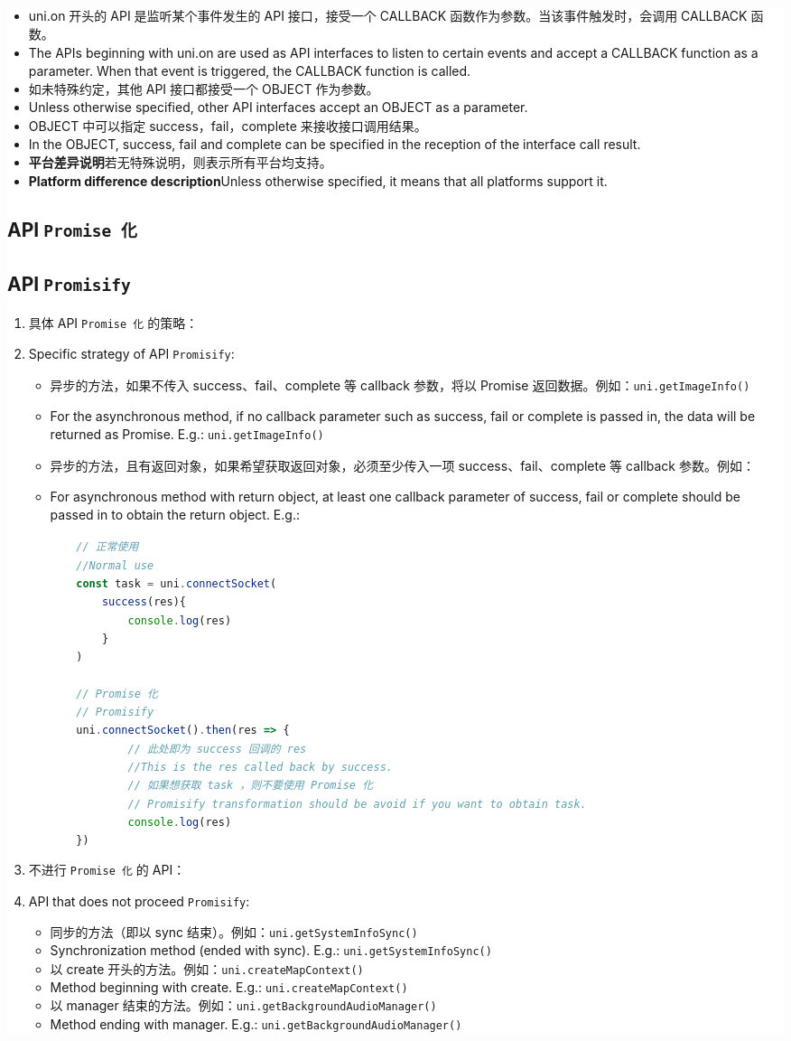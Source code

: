 - uni.on 开头的 API 是监听某个事件发生的 API 接口，接受一个 CALLBACK 函数作为参数。当该事件触发时，会调用 CALLBACK 函数。
- The APIs beginning with uni.on are used as API interfaces to listen to certain events and accept a CALLBACK function as a parameter. When that event is triggered, the CALLBACK function is called.
- 如未特殊约定，其他 API 接口都接受一个 OBJECT 作为参数。
- Unless otherwise specified, other API interfaces accept an OBJECT as a parameter.
- OBJECT 中可以指定 success，fail，complete 来接收接口调用结果。
- In the OBJECT, success, fail and complete can be specified in the reception of the interface call result.
- **平台差异说明**若无特殊说明，则表示所有平台均支持。
- **Platform difference description**Unless otherwise specified, it means that all platforms support it.

## API `Promise 化`
## API `Promisify`

1. 具体 API `Promise 化` 的策略：
1. Specific strategy of API `Promisify`:
   - 异步的方法，如果不传入 success、fail、complete 等 callback 参数，将以 Promise 返回数据。例如：`uni.getImageInfo()`
   - For the asynchronous method, if no callback parameter such as success, fail or complete is passed in, the data will be returned as Promise. E.g.: `uni.getImageInfo()`
   - 异步的方法，且有返回对象，如果希望获取返回对象，必须至少传入一项 success、fail、complete 等 callback 参数。例如：
   - For asynchronous method with return object, at least one callback parameter of success, fail or complete should be passed in to obtain the return object. E.g.:

		```js
			// 正常使用
        	//Normal use
			const task = uni.connectSocket(
				success(res){
					console.log(res)
				}
			)

			// Promise 化
        	// Promisify
			uni.connectSocket().then(res => {
					// 此处即为 success 回调的 res
        			//This is the res called back by success.
					// 如果想获取 task ，则不要使用 Promise 化
        			// Promisify transformation should be avoid if you want to obtain task.
					console.log(res)
			})
		```

2. 不进行 `Promise 化` 的 API：
2. API that does not proceed `Promisify`:
   - 同步的方法（即以 sync 结束）。例如：`uni.getSystemInfoSync()`
   - Synchronization method (ended with sync). E.g.: `uni.getSystemInfoSync()`
   - 以 create 开头的方法。例如：`uni.createMapContext()`
   - Method beginning with create. E.g.: `uni.createMapContext()`
   - 以 manager 结束的方法。例如：`uni.getBackgroundAudioManager()`
   - Method ending with manager. E.g.: `uni.getBackgroundAudioManager()`
